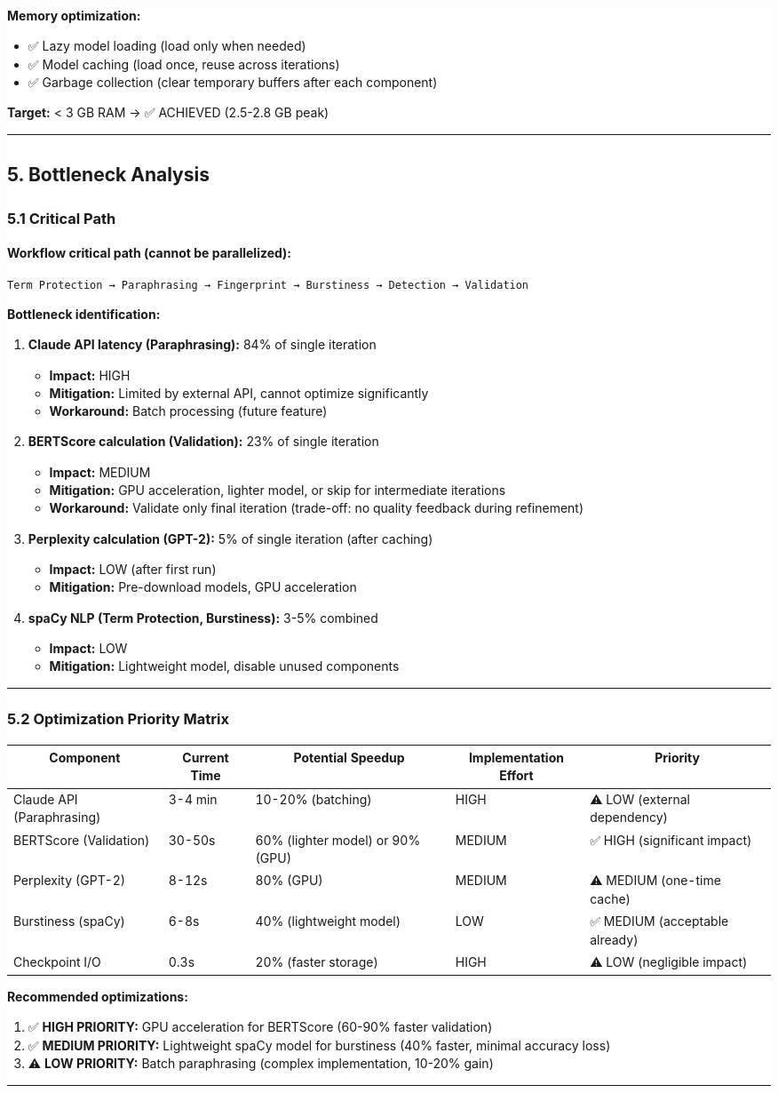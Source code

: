 **Memory optimization:**
- ✅ Lazy model loading (load only when needed)
- ✅ Model caching (load once, reuse across iterations)
- ✅ Garbage collection (clear temporary buffers after each component)

**Target:** < 3 GB RAM → ✅ ACHIEVED (2.5-2.8 GB peak)

---

## 5. Bottleneck Analysis

### 5.1 Critical Path

**Workflow critical path (cannot be parallelized):**
```
Term Protection → Paraphrasing → Fingerprint → Burstiness → Detection → Validation
```

**Bottleneck identification:**

1. **Claude API latency (Paraphrasing):** 84% of single iteration
   - **Impact:** HIGH
   - **Mitigation:** Limited by external API, cannot optimize significantly
   - **Workaround:** Batch processing (future feature)

2. **BERTScore calculation (Validation):** 23% of single iteration
   - **Impact:** MEDIUM
   - **Mitigation:** GPU acceleration, lighter model, or skip for intermediate iterations
   - **Workaround:** Validate only final iteration (trade-off: no quality feedback during refinement)

3. **Perplexity calculation (GPT-2):** 5% of single iteration (after caching)
   - **Impact:** LOW (after first run)
   - **Mitigation:** Pre-download models, GPU acceleration

4. **spaCy NLP (Term Protection, Burstiness):** 3-5% combined
   - **Impact:** LOW
   - **Mitigation:** Lightweight model, disable unused components

---

### 5.2 Optimization Priority Matrix

| Component | Current Time | Potential Speedup | Implementation Effort | Priority |
|-----------|--------------|-------------------|----------------------|----------|
| Claude API (Paraphrasing) | 3-4 min | 10-20% (batching) | HIGH | ⚠️ LOW (external dependency) |
| BERTScore (Validation) | 30-50s | 60% (lighter model) or 90% (GPU) | MEDIUM | ✅ HIGH (significant impact) |
| Perplexity (GPT-2) | 8-12s | 80% (GPU) | MEDIUM | ⚠️ MEDIUM (one-time cache) |
| Burstiness (spaCy) | 6-8s | 40% (lightweight model) | LOW | ✅ MEDIUM (acceptable already) |
| Checkpoint I/O | 0.3s | 20% (faster storage) | HIGH | ⚠️ LOW (negligible impact) |

**Recommended optimizations:**
1. ✅ **HIGH PRIORITY:** GPU acceleration for BERTScore (60-90% faster validation)
2. ✅ **MEDIUM PRIORITY:** Lightweight spaCy model for burstiness (40% faster, minimal accuracy loss)
3. ⚠️ **LOW PRIORITY:** Batch paraphrasing (complex implementation, 10-20% gain)

---